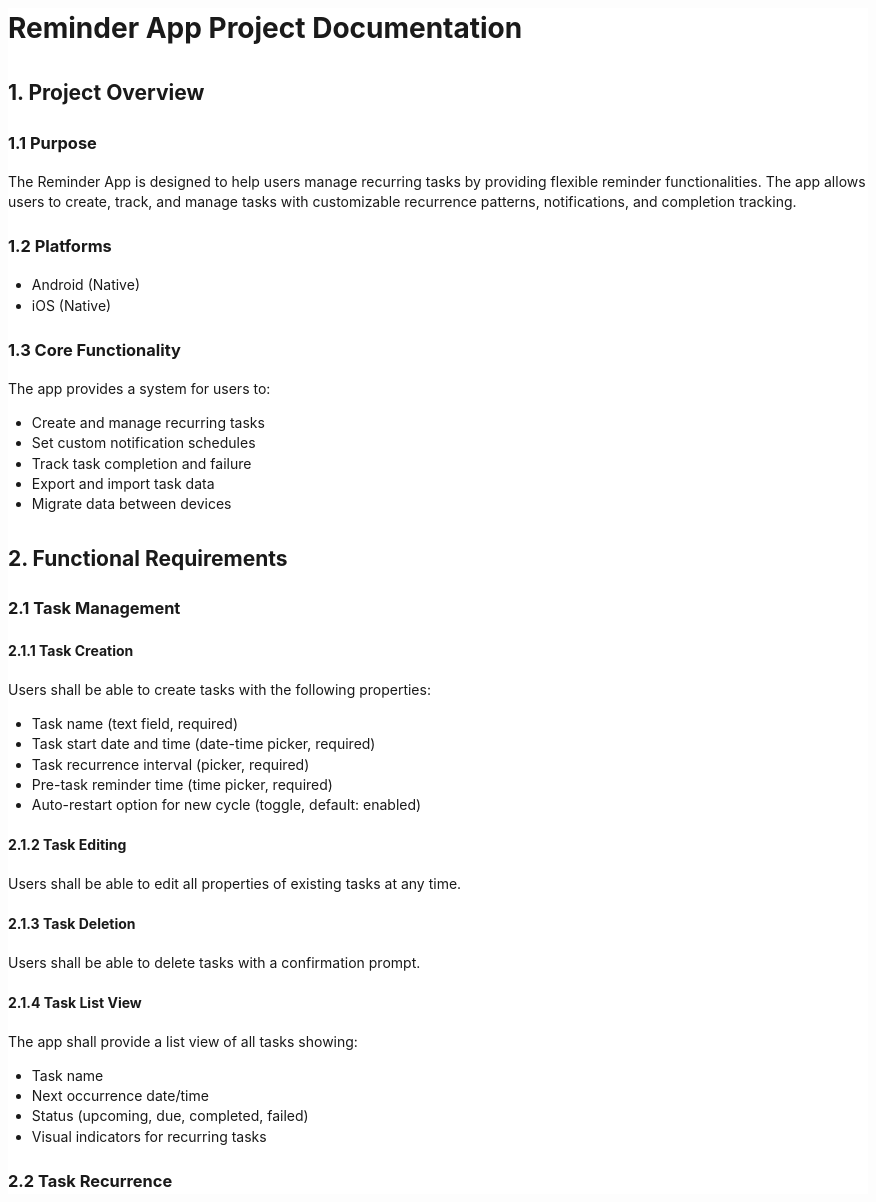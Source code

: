 # Reminder App Project Documentation

## 1. Project Overview

### 1.1 Purpose
The Reminder App is designed to help users manage recurring tasks by providing flexible reminder functionalities. The app allows users to create, track, and manage tasks with customizable recurrence patterns, notifications, and completion tracking.

### 1.2 Platforms
- Android (Native)
- iOS (Native)

### 1.3 Core Functionality
The app provides a system for users to:
- Create and manage recurring tasks
- Set custom notification schedules
- Track task completion and failure
- Export and import task data
- Migrate data between devices

## 2. Functional Requirements

### 2.1 Task Management

#### 2.1.1 Task Creation
Users shall be able to create tasks with the following properties:
- Task name (text field, required)
- Task start date and time (date-time picker, required)
- Task recurrence interval (picker, required)
- Pre-task reminder time (time picker, required)
- Auto-restart option for new cycle (toggle, default: enabled)

#### 2.1.2 Task Editing
Users shall be able to edit all properties of existing tasks at any time.

#### 2.1.3 Task Deletion
Users shall be able to delete tasks with a confirmation prompt.

#### 2.1.4 Task List View
The app shall provide a list view of all tasks showing:
- Task name
- Next occurrence date/time
- Status (upcoming, due, completed, failed)
- Visual indicators for recurring tasks

### 2.2 Task Recurrence

